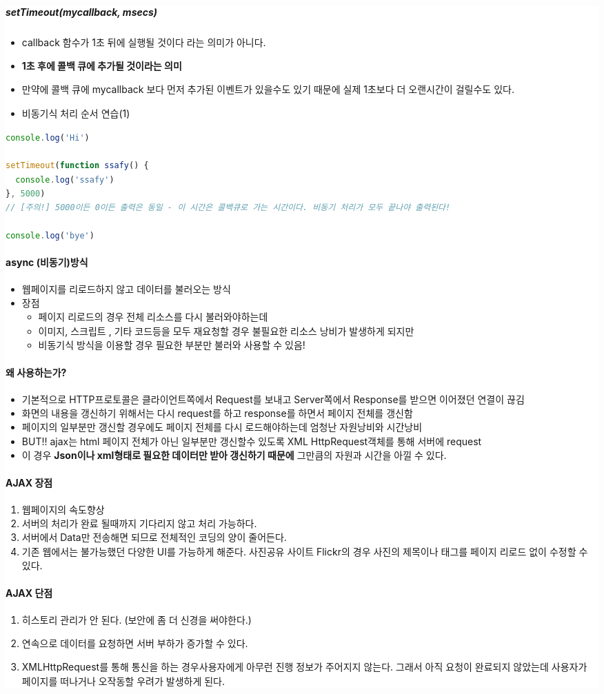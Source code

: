 

##### setTimeout(mycallback, msecs)

- callback 함수가 1초 뒤에 실행될 것이다 라는 의미가 아니다.
- **1초 후에 콜백 큐에 추가될 것이라는 의미**
- 만약에 콜백 큐에 mycallback 보다 먼저 추가된 이벤트가 있을수도 있기 때문에 실제 1초보다 더 오랜시간이 걸릴수도 있다.

- 비동기식 처리 순서 연습(1)

```javascript
console.log('Hi')

setTimeout(function ssafy() {
  console.log('ssafy')
}, 5000)
// [주의!] 5000이든 0이든 출력은 동일 - 이 시간은 콜백큐로 가는 시간이다. 비동기 처리가 모두 끝나야 출력된다!

console.log('bye')
```





#### async (비동기)방식

-  웹페이지를 리로드하지 않고 데이터를 불러오는 방식
- 장점
  - 페이지 리로드의 경우 전체 리소스를 다시 불러와야하는데 
  - 이미지, 스크립트 , 기타 코드등을 모두 재요청할 경우 불필요한 리소스 낭비가 발생하게 되지만 
  - 비동기식 방식을 이용할 경우 필요한 부분만 불러와 사용할 수 있음!



#### 왜 사용하는가?

- 기본적으로 HTTP프로토콜은 클라이언트쪽에서 Request를 보내고 Server쪽에서 Response를 받으면 이어졌던 연결이 끊김
- 화면의 내용을 갱신하기 위해서는 다시 request를 하고 response를 하면서 페이지 전체를 갱신함
- 페이지의 일부분만 갱신할 경우에도 페이지 전체를 다시 로드해야하는데 엄청난 자원낭비와 시간낭비
- BUT!! ajax는 html 페이지 전체가 아닌 일부분만 갱신할수 있도록 XML HttpRequest객체를 통해 서버에 request
- 이 경우 **Json이나 xml형태로 필요한 데이터만 받아 갱신하기 때문에** 그만큼의 자원과 시간을 아낄 수 있다.



#### AJAX 장점

1. 웹페이지의 속도향상
2. 서버의 처리가 완료 될때까지 기다리지 않고 처리 가능하다.
3. 서버에서 Data만 전송해면 되므로 전체적인 코딩의 양이 줄어든다.
4. 기존 웹에서는 불가능했던 다양한 UI를 가능하게 해준다.  사진공유 사이트 Flickr의 경우 사진의 제목이나 태그를 페이지 리로드 없이 수정할 수 있다.



#### AJAX 단점

1. 히스토리 관리가 안 된다. (보안에 좀 더 신경을 써야한다.)

2. 연속으로 데이터를 요청하면 서버 부하가 증가할 수 있다.

3. XMLHttpRequest를 통해 통신을 하는 경우사용자에게 아무런 진행 정보가 주어지지 않는다.  그래서 아직 요청이 완료되지 않았는데 사용자가 페이지를 떠나거나 오작동할 우려가 발생하게 된다. 
